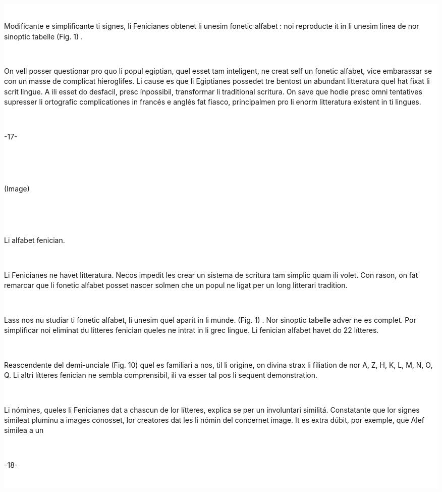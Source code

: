  

Modificante e simplificante ti signes, li Fenicianes obtenet li unesim
fonetic alfabet : noi reproducte it in li unesim linea de nor sinoptic
tabelle (Fig. 1) . 

 

On vell posser questionar pro quo li popul egiptian, quel esset tam
inteligent, ne creat self un fonetic alfabet, vice embarassar se con un
masse de complicat hieroglifes. Li cause es que li Egiptianes possedet
tre bentost un abundant litteratura quel hat fixat li scrit lingue. A
ili esset do desfacil, presc ínpossibil, transformar li traditional
scritura. On save que hodie presc omni tentatives supresser li
ortografic complicationes in francés e anglés fat fiasco, principalmen
pro li enorm litteratura existent in ti lingues. 

 

-17-

 

 

(Image)

 

 

Li alfabet fenician.

 

Li Fenicianes ne havet litteratura. Necos impedit les crear un sistema
de scritura tam simplic quam ili volet. Con rason, on fat remarcar que
li fonetic alfabet posset nascer solmen che un popul ne ligat per un
long litterari tradition. 

 

Lass nos nu studiar ti fonetic alfabet, li unesim quel aparit in li
munde. (Fig. 1) . Nor sinoptic tabelle adver ne es complet. Por
simplificar noi eliminat du lítteres fenician queles ne intrat in li
grec lingue. Li fenician alfabet havet do 22 lítteres. 

 

Reascendente del demi-unciale (Fig. 10) quel es familiari a nos, til li
orígine, on divina strax li filiation de nor A, Z, H, K, L, M, N, O, Q.
Li altri lítteres fenician ne sembla comprensibil, ili va esser tal pos
li sequent demonstration. 

 

Li nómines, queles li Fenicianes dat a chascun de lor lítteres, explica
se per un ínvoluntari similitá. Constatante que lor signes simileat
pluminu a images conosset, lor creatores dat les li nómin del concernet
image. It es extra dúbit, por exemple, que Alef similea a un 

 

-18-

 
